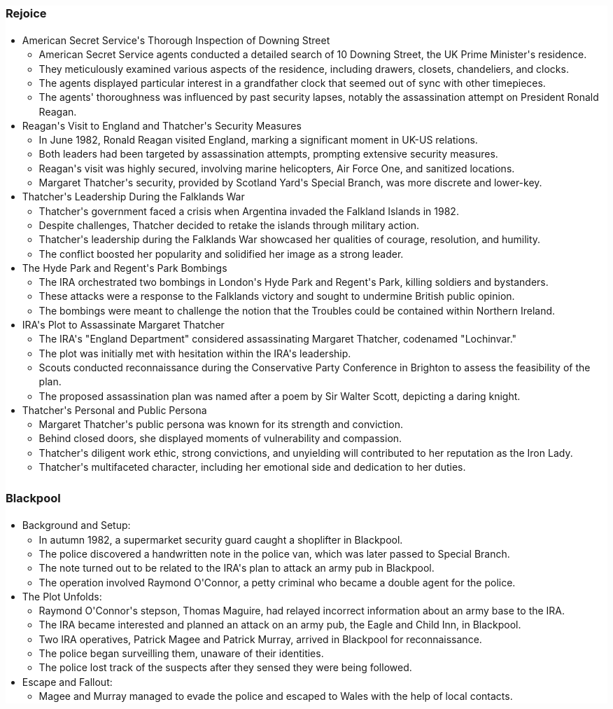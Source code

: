 ### Rejoice
- American Secret Service's Thorough Inspection of Downing Street
  - American Secret Service agents conducted a detailed search of 10 Downing Street, the UK Prime Minister's residence.
  - They meticulously examined various aspects of the residence, including drawers, closets, chandeliers, and clocks.
  - The agents displayed particular interest in a grandfather clock that seemed out of sync with other timepieces.
  - The agents' thoroughness was influenced by past security lapses, notably the assassination attempt on President Ronald Reagan.
- Reagan's Visit to England and Thatcher's Security Measures
  - In June 1982, Ronald Reagan visited England, marking a significant moment in UK-US relations.
  - Both leaders had been targeted by assassination attempts, prompting extensive security measures.
  - Reagan's visit was highly secured, involving marine helicopters, Air Force One, and sanitized locations.
  - Margaret Thatcher's security, provided by Scotland Yard's Special Branch, was more discrete and lower-key.
- Thatcher's Leadership During the Falklands War
  - Thatcher's government faced a crisis when Argentina invaded the Falkland Islands in 1982.
  - Despite challenges, Thatcher decided to retake the islands through military action.
  - Thatcher's leadership during the Falklands War showcased her qualities of courage, resolution, and humility.
  - The conflict boosted her popularity and solidified her image as a strong leader.
- The Hyde Park and Regent's Park Bombings
  - The IRA orchestrated two bombings in London's Hyde Park and Regent's Park, killing soldiers and bystanders.
  - These attacks were a response to the Falklands victory and sought to undermine British public opinion.
  - The bombings were meant to challenge the notion that the Troubles could be contained within Northern Ireland.
- IRA's Plot to Assassinate Margaret Thatcher
  - The IRA's "England Department" considered assassinating Margaret Thatcher, codenamed "Lochinvar."
  - The plot was initially met with hesitation within the IRA's leadership.
  - Scouts conducted reconnaissance during the Conservative Party Conference in Brighton to assess the feasibility of the plan.
  - The proposed assassination plan was named after a poem by Sir Walter Scott, depicting a daring knight.
- Thatcher's Personal and Public Persona
  - Margaret Thatcher's public persona was known for its strength and conviction.
  - Behind closed doors, she displayed moments of vulnerability and compassion.
  - Thatcher's diligent work ethic, strong convictions, and unyielding will contributed to her reputation as the Iron Lady.
  - Thatcher's multifaceted character, including her emotional side and dedication to her duties.

### Blackpool
- Background and Setup:
  - In autumn 1982, a supermarket security guard caught a shoplifter in Blackpool.
  - The police discovered a handwritten note in the police van, which was later passed to Special Branch.
  - The note turned out to be related to the IRA's plan to attack an army pub in Blackpool.
  - The operation involved Raymond O'Connor, a petty criminal who became a double agent for the police.
- The Plot Unfolds:
  - Raymond O'Connor's stepson, Thomas Maguire, had relayed incorrect information about an army base to the IRA.
  - The IRA became interested and planned an attack on an army pub, the Eagle and Child Inn, in Blackpool.
  - Two IRA operatives, Patrick Magee and Patrick Murray, arrived in Blackpool for reconnaissance.
  - The police began surveilling them, unaware of their identities.
  - The police lost track of the suspects after they sensed they were being followed.
- Escape and Fallout:
  - Magee and Murray managed to evade the police and escaped to Wales with the help of local contacts.